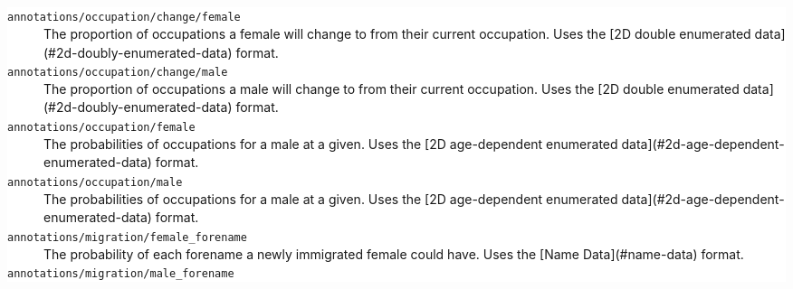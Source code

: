 <dt>
<a name="annotationsoccupationchangefemale">
<code>annotations/occupation/change/female</code>
</a>
</dt>

<dd markdown="1">
The proportion of occupations a female will change to from their current occupation. Uses the [2D double enumerated data](#2d-doubly-enumerated-data) format.
</dd>

<dt>
<a name="annotationsoccupationchangemale">
<code>annotations/occupation/change/male</code>
</a>
</dt>

<dd markdown="1">
The proportion of occupations a male will change to from their current occupation. Uses the [2D double enumerated data](#2d-doubly-enumerated-data) format.
</dd>

<dt>
<a name="annotationsoccupationfemale">
<code>annotations/occupation/female</code>
</a>
</dt>

<dd markdown="1">
The probabilities of occupations for a male at a given. Uses the [2D age-dependent enumerated data](#2d-age-dependent-enumerated-data) format.
</dd>

<dt>
<a name="annotationsoccupationmale">
<code>annotations/occupation/male</code>
</a>
</dt>

<dd markdown="1">
The probabilities of occupations for a male at a given. Uses the [2D age-dependent enumerated data](#2d-age-dependent-enumerated-data) format.
</dd>

<dt>
<a name="annotationsmigrationfemale_forename">
<code>annotations/migration/female_forename</code>
</a>
</dt>

<dd markdown="1">
The probability of each forename a newly immigrated female could have. Uses the [Name Data](#name-data) format.
</dd>

<dt>
<a name="annotationsmigrationmale_forename">
<code>annotations/migration/male_forename</code>
</a>
</dt>

